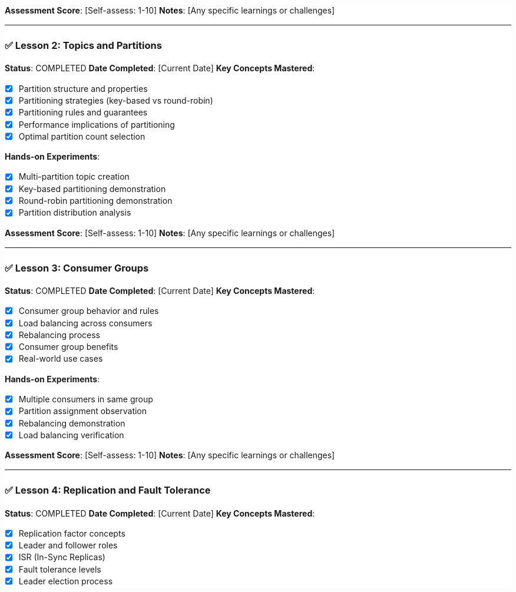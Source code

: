 **Assessment Score**: [Self-assess: 1-10]
**Notes**: [Any specific learnings or challenges]

---

### ✅ Lesson 2: Topics and Partitions
**Status**: COMPLETED
**Date Completed**: [Current Date]
**Key Concepts Mastered**:
- [x] Partition structure and properties
- [x] Partitioning strategies (key-based vs round-robin)
- [x] Partitioning rules and guarantees
- [x] Performance implications of partitioning
- [x] Optimal partition count selection

**Hands-on Experiments**:
- [x] Multi-partition topic creation
- [x] Key-based partitioning demonstration
- [x] Round-robin partitioning demonstration
- [x] Partition distribution analysis

**Assessment Score**: [Self-assess: 1-10]
**Notes**: [Any specific learnings or challenges]

---

### ✅ Lesson 3: Consumer Groups
**Status**: COMPLETED
**Date Completed**: [Current Date]
**Key Concepts Mastered**:
- [x] Consumer group behavior and rules
- [x] Load balancing across consumers
- [x] Rebalancing process
- [x] Consumer group benefits
- [x] Real-world use cases

**Hands-on Experiments**:
- [x] Multiple consumers in same group
- [x] Partition assignment observation
- [x] Rebalancing demonstration
- [x] Load balancing verification

**Assessment Score**: [Self-assess: 1-10]
**Notes**: [Any specific learnings or challenges]

---

### ✅ Lesson 4: Replication and Fault Tolerance
**Status**: COMPLETED
**Date Completed**: [Current Date]
**Key Concepts Mastered**:
- [x] Replication factor concepts
- [x] Leader and follower roles
- [x] ISR (In-Sync Replicas)
- [x] Fault tolerance levels
- [x] Leader election process
